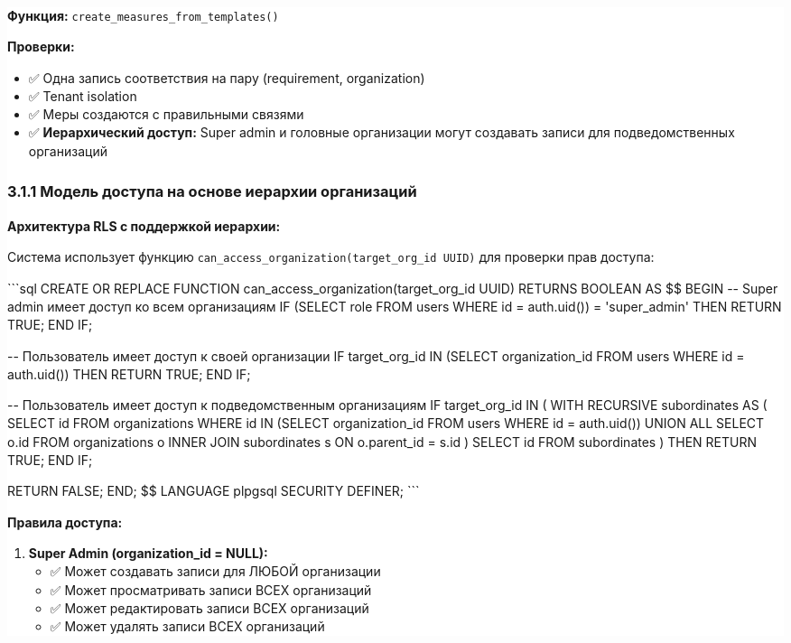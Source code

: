 **Функция:** `create_measures_from_templates()`

**Проверки:**
- ✅ Одна запись соответствия на пару (requirement, organization)
- ✅ Tenant isolation
- ✅ Меры создаются с правильными связями
- ✅ **Иерархический доступ:** Super admin и головные организации могут создавать записи для подведомственных организаций

### 3.1.1 Модель доступа на основе иерархии организаций

**Архитектура RLS с поддержкой иерархии:**

Система использует функцию `can_access_organization(target_org_id UUID)` для проверки прав доступа:

\`\`\`sql
CREATE OR REPLACE FUNCTION can_access_organization(target_org_id UUID)
RETURNS BOOLEAN AS $$
BEGIN
  -- Super admin имеет доступ ко всем организациям
  IF (SELECT role FROM users WHERE id = auth.uid()) = 'super_admin' THEN
    RETURN TRUE;
  END IF;
  
  -- Пользователь имеет доступ к своей организации
  IF target_org_id IN (SELECT organization_id FROM users WHERE id = auth.uid()) THEN
    RETURN TRUE;
  END IF;
  
  -- Пользователь имеет доступ к подведомственным организациям
  IF target_org_id IN (
    WITH RECURSIVE subordinates AS (
      SELECT id FROM organizations WHERE id IN (SELECT organization_id FROM users WHERE id = auth.uid())
      UNION ALL
      SELECT o.id FROM organizations o
      INNER JOIN subordinates s ON o.parent_id = s.id
    )
    SELECT id FROM subordinates
  ) THEN
    RETURN TRUE;
  END IF;
  
  RETURN FALSE;
END;
$$ LANGUAGE plpgsql SECURITY DEFINER;
\`\`\`

**Правила доступа:**

1. **Super Admin (organization_id = NULL):**
   - ✅ Может создавать записи для ЛЮБОЙ организации
   - ✅ Может просматривать записи ВСЕХ организаций
   - ✅ Может редактировать записи ВСЕХ организаций
   - ✅ Может удалять записи ВСЕХ организаций
